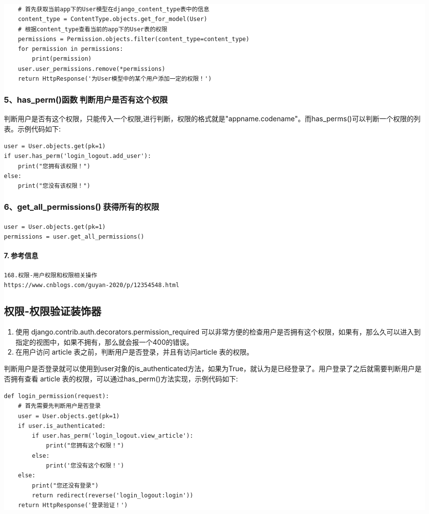         # 首先获取当前app下的User模型在django_content_type表中的信息
        content_type = ContentType.objects.get_for_model(User)
        # 根据content_type查看当前的app下的User表的权限
        permissions = Permission.objects.filter(content_type=content_type)
        for permission in permissions:
            print(permission)
        user.user_permissions.remove(*permissions)
        return HttpResponse('为User模型中的某个用户添加一定的权限！')

### 5、has_perm()函数 判断用户是否有这个权限
  判断用户是否有这个权限，只能传入一个权限,进行判断，权限的格式就是"appname.codename"。而has_perms()可以判断一个权限的列表。示例代码如下:

    user = User.objects.get(pk=1)
    if user.has_perm('login_logout.add_user'):
        print("您拥有该权限！")
    else:
        print("您没有该权限！")

### 6、get_all_permissions() 获得所有的权限
    
    user = User.objects.get(pk=1)
    permissions = user.get_all_permissions()

#### 7. 参考信息

    168.权限-用户权限和权限相关操作
    https://www.cnblogs.com/guyan-2020/p/12354548.html


## 权限-权限验证装饰器

  1. 使用 django.contrib.auth.decorators.permission_required 可以非常方便的检查用户是否拥有这个权限，如果有，那么久可以进入到指定的视图中，如果不拥有，那么就会报一个400的错误。
  2. 在用户访问 article 表之前，判断用户是否登录，并且有访问article 表的权限。

  判断用户是否登录就可以使用到user对象的is_authenticated方法，如果为True，就认为是已经登录了。用户登录了之后就需要判断用户是否拥有查看 article 表的权限，可以通过has_perm()方法实现，示例代码如下:

    def login_permission(request):
        # 首先需要先判断用户是否登录
        user = User.objects.get(pk=1)
        if user.is_authenticated:
            if user.has_perm('login_logout.view_article'):
                print("您拥有这个权限！")
            else:
                print('您没有这个权限！')
        else:
            print("您还没有登录")
            return redirect(reverse('login_logout:login'))
        return HttpResponse('登录验证！')
